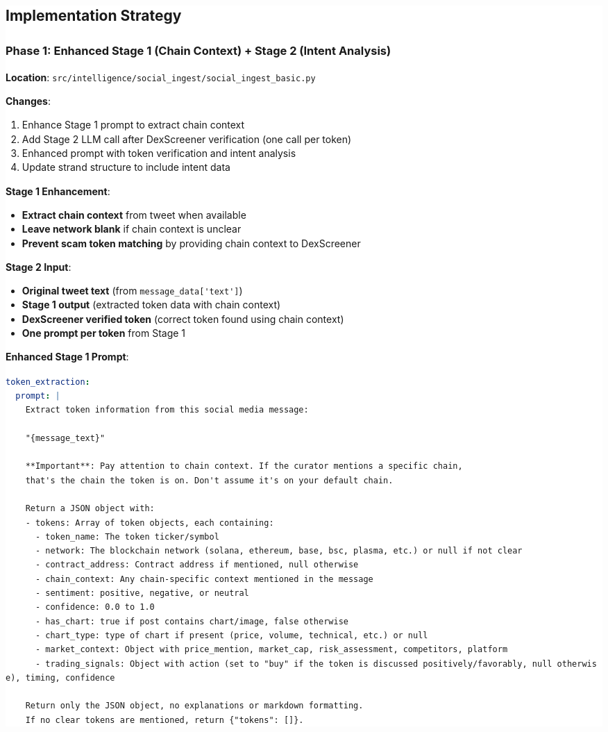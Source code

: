 
## **Implementation Strategy**

### **Phase 1: Enhanced Stage 1 (Chain Context) + Stage 2 (Intent Analysis)**

**Location**: `src/intelligence/social_ingest/social_ingest_basic.py`

**Changes**:
1. Enhance Stage 1 prompt to extract chain context
2. Add Stage 2 LLM call after DexScreener verification (one call per token)
3. Enhanced prompt with token verification and intent analysis
4. Update strand structure to include intent data

**Stage 1 Enhancement**:
- **Extract chain context** from tweet when available
- **Leave network blank** if chain context is unclear
- **Prevent scam token matching** by providing chain context to DexScreener

**Stage 2 Input**:
- **Original tweet text** (from `message_data['text']`)
- **Stage 1 output** (extracted token data with chain context)
- **DexScreener verified token** (correct token found using chain context)
- **One prompt per token** from Stage 1

**Enhanced Stage 1 Prompt**:
```yaml
token_extraction:
  prompt: |
    Extract token information from this social media message:
    
    "{message_text}"
    
    **Important**: Pay attention to chain context. If the curator mentions a specific chain, 
    that's the chain the token is on. Don't assume it's on your default chain.
    
    Return a JSON object with:
    - tokens: Array of token objects, each containing:
      - token_name: The token ticker/symbol
      - network: The blockchain network (solana, ethereum, base, bsc, plasma, etc.) or null if not clear
      - contract_address: Contract address if mentioned, null otherwise
      - chain_context: Any chain-specific context mentioned in the message
      - sentiment: positive, negative, or neutral
      - confidence: 0.0 to 1.0
      - has_chart: true if post contains chart/image, false otherwise
      - chart_type: type of chart if present (price, volume, technical, etc.) or null
      - market_context: Object with price_mention, market_cap, risk_assessment, competitors, platform
      - trading_signals: Object with action (set to "buy" if the token is discussed positively/favorably, null otherwise), timing, confidence
    
    Return only the JSON object, no explanations or markdown formatting.
    If no clear tokens are mentioned, return {"tokens": []}.
```
